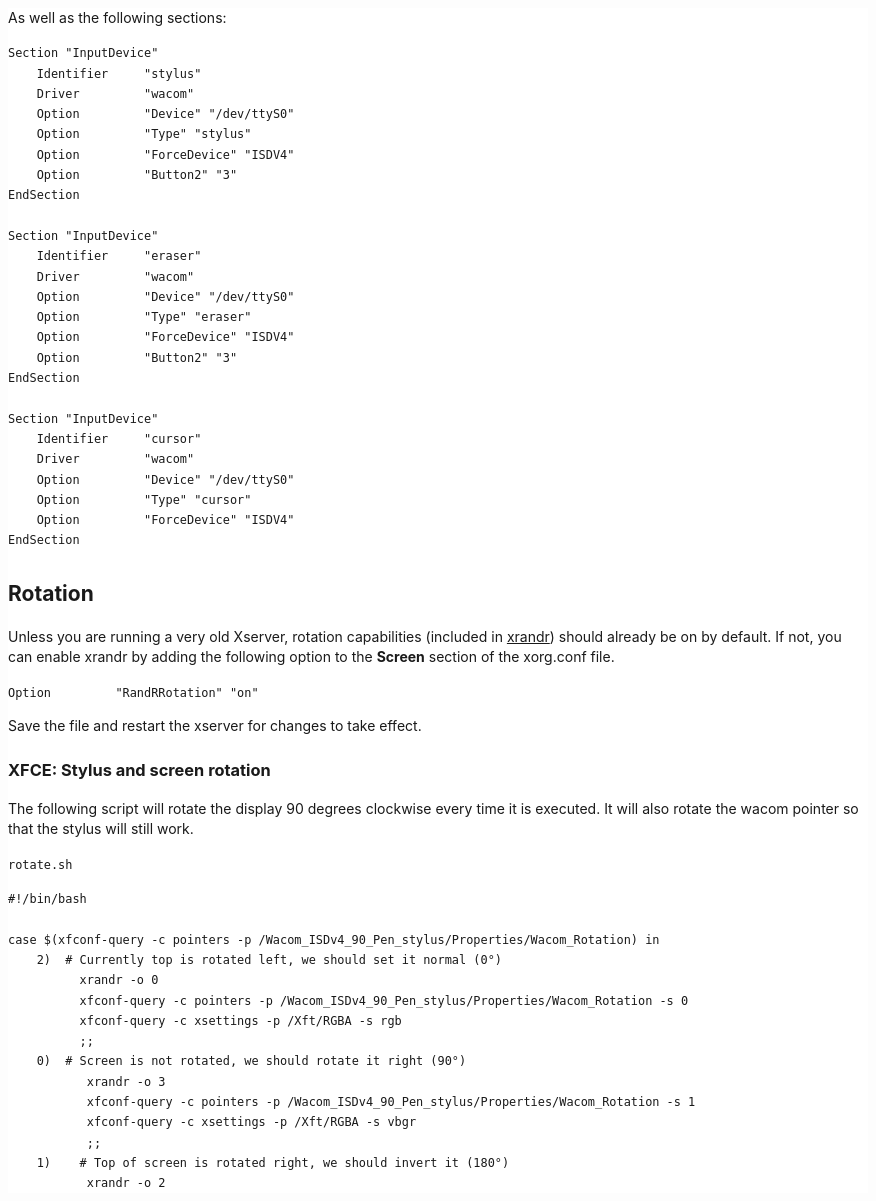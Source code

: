 As well as the following sections:

```
Section "InputDevice"
    Identifier     "stylus"
    Driver         "wacom"
    Option         "Device" "/dev/ttyS0"
    Option         "Type" "stylus"
    Option         "ForceDevice" "ISDV4"
    Option         "Button2" "3"
EndSection

Section "InputDevice"
    Identifier     "eraser"
    Driver         "wacom"
    Option         "Device" "/dev/ttyS0"
    Option         "Type" "eraser"
    Option         "ForceDevice" "ISDV4"
    Option         "Button2" "3"
EndSection

Section "InputDevice"
    Identifier     "cursor"
    Driver         "wacom"
    Option         "Device" "/dev/ttyS0"
    Option         "Type" "cursor"
    Option         "ForceDevice" "ISDV4"
EndSection

```

## Rotation

Unless you are running a very old Xserver, rotation capabilities (included in [xrandr](/index.php/Xrandr "Xrandr")) should already be on by default. If not, you can enable xrandr by adding the following option to the **Screen** section of the xorg.conf file.

```
Option         "RandRRotation" "on"

```

Save the file and restart the xserver for changes to take effect.

### XFCE: Stylus and screen rotation

The following script will rotate the display 90 degrees clockwise every time it is executed. It will also rotate the wacom pointer so that the stylus will still work.

 `rotate.sh` 

```
#!/bin/bash

case $(xfconf-query -c pointers -p /Wacom_ISDv4_90_Pen_stylus/Properties/Wacom_Rotation) in
    2)  # Currently top is rotated left, we should set it normal (0°)
          xrandr -o 0
          xfconf-query -c pointers -p /Wacom_ISDv4_90_Pen_stylus/Properties/Wacom_Rotation -s 0
          xfconf-query -c xsettings -p /Xft/RGBA -s rgb
          ;;
    0)  # Screen is not rotated, we should rotate it right (90°)
           xrandr -o 3
           xfconf-query -c pointers -p /Wacom_ISDv4_90_Pen_stylus/Properties/Wacom_Rotation -s 1
           xfconf-query -c xsettings -p /Xft/RGBA -s vbgr
           ;;
    1)    # Top of screen is rotated right, we should invert it (180°)
           xrandr -o 2
```